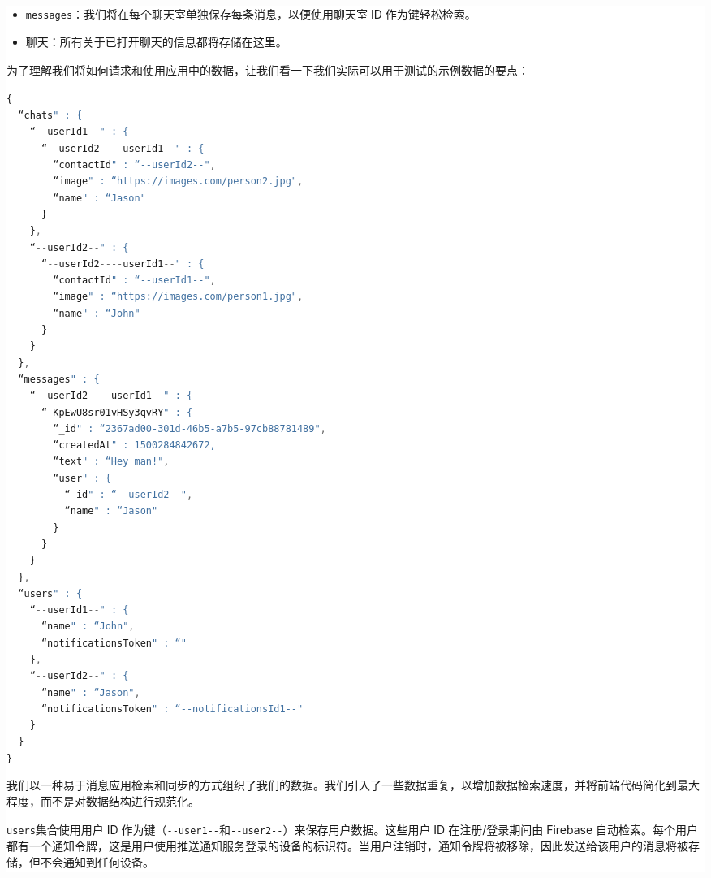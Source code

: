 +   `messages`：我们将在每个聊天室单独保存每条消息，以便使用聊天室 ID 作为键轻松检索。

+   聊天：所有关于已打开聊天的信息都将存储在这里。

为了理解我们将如何请求和使用应用中的数据，让我们看一下我们实际可以用于测试的示例数据的要点：

```jsx
{
  “chats" : {
    “--userId1--" : {
      “--userId2----userId1--" : {
        “contactId" : “--userId2--",
        “image" : “https://images.com/person2.jpg",
        “name" : “Jason"
      }
    },
    “--userId2--" : {
      “--userId2----userId1--" : {
        “contactId" : “--userId1--",
        “image" : “https://images.com/person1.jpg",
        “name" : “John"
      }
    }
  },
  “messages" : {
    “--userId2----userId1--" : {
      “-KpEwU8sr01vHSy3qvRY" : {
        “_id" : “2367ad00-301d-46b5-a7b5-97cb88781489",
        “createdAt" : 1500284842672,
        “text" : “Hey man!",
        “user" : {
          “_id" : “--userId2--",
          “name" : “Jason"
        }
      }
    }
  },
  “users" : {
    “--userId1--" : {
      “name" : “John",
      “notificationsToken" : “"
    },
    “--userId2--" : {
      “name" : “Jason",
      “notificationsToken" : “--notificationsId1--"
    }
  }
}
```

我们以一种易于消息应用检索和同步的方式组织了我们的数据。我们引入了一些数据重复，以增加数据检索速度，并将前端代码简化到最大程度，而不是对数据结构进行规范化。

`users`集合使用用户 ID 作为键（`--user1--`和`--user2--`）来保存用户数据。这些用户 ID 在注册/登录期间由 Firebase 自动检索。每个用户都有一个通知令牌，这是用户使用推送通知服务登录的设备的标识符。当用户注销时，通知令牌将被移除，因此发送给该用户的消息将被存储，但不会通知到任何设备。
